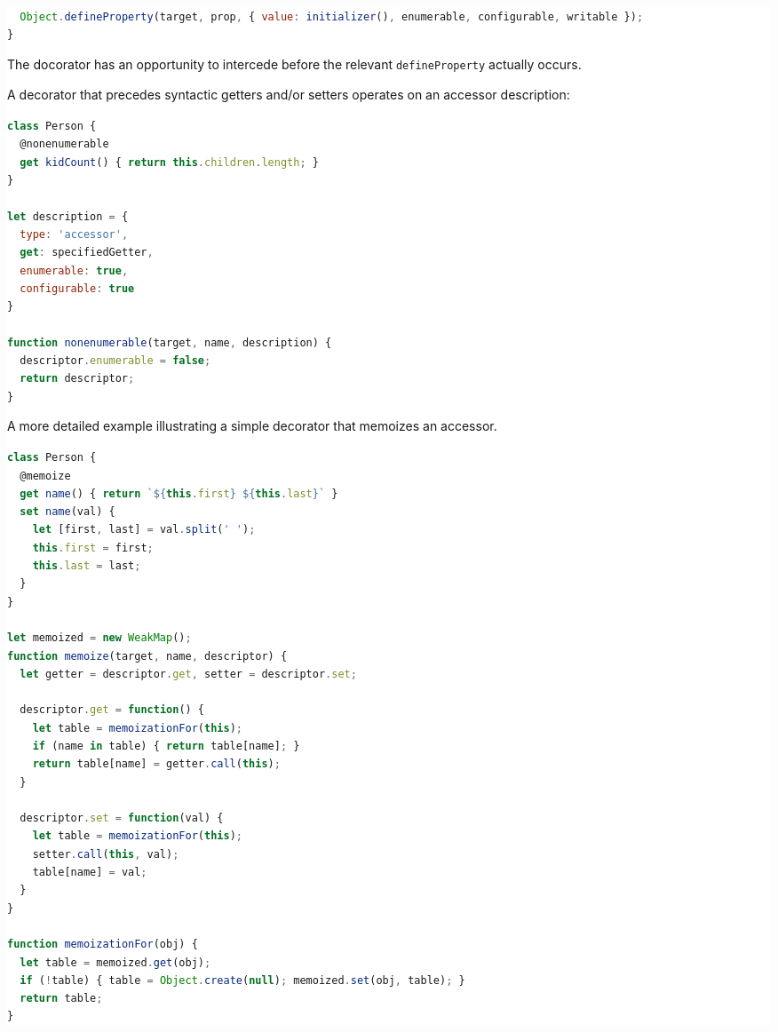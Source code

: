 ```js
  Object.defineProperty(target, prop, { value: initializer(), enumerable, configurable, writable });
}
```

The docorator has an opportunity to intercede before the relevant `defineProperty` actually occurs.

A decorator that precedes syntactic getters and/or setters operates on an accessor description:

```js
class Person {
  @nonenumerable
  get kidCount() { return this.children.length; }
}

let description = {
  type: 'accessor',
  get: specifiedGetter,
  enumerable: true,
  configurable: true
}

function nonenumerable(target, name, description) {
  descriptor.enumerable = false;
  return descriptor;
}
```

A more detailed example illustrating a simple decorator that memoizes an
accessor.

```js
class Person {
  @memoize
  get name() { return `${this.first} ${this.last}` }
  set name(val) {
    let [first, last] = val.split(' ');
    this.first = first;
    this.last = last;
  }
}

let memoized = new WeakMap();
function memoize(target, name, descriptor) {
  let getter = descriptor.get, setter = descriptor.set;

  descriptor.get = function() {
    let table = memoizationFor(this);
    if (name in table) { return table[name]; }
    return table[name] = getter.call(this);
  }

  descriptor.set = function(val) {
    let table = memoizationFor(this);
    setter.call(this, val);
    table[name] = val;
  }
}

function memoizationFor(obj) {
  let table = memoized.get(obj);
  if (!table) { table = Object.create(null); memoized.set(obj, table); }
  return table;
}
```
